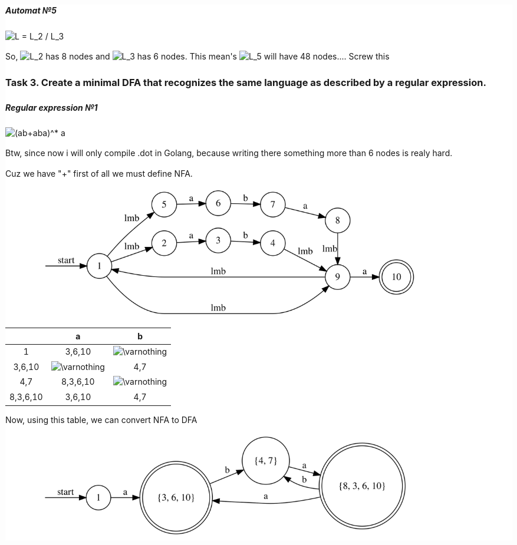 
##### Automat №5

![L = L_2 / L_3](https://latex.codecogs.com/svg.image?L%20=%20L_2%20/%20L_3)

So, ![L_2](https://latex.codecogs.com/svg.image?L_2) has 8 nodes and ![L_3](https://latex.codecogs.com/svg.image?L_3) has 6 nodes. This mean's ![L_5](https://latex.codecogs.com/svg.image?L_5) will have 48 nodes.... Screw this

### Task 3. Create a minimal DFA that recognizes the same language as described by a regular expression.

##### Regular expression №1

![(ab+aba)^* a](https://latex.codecogs.com/svg.image?(ab&plus;aba)%5E*%20a)

Btw, since now i will only compile .dot in Golang, because writing there something more than 6 nodes is realy hard.

Cuz we have "+" first of all we must define NFA.

<img title="" src="task 3/rendered/graph_3_1_1.svg" alt="" data-align="inline" width="697">

|          | a             | b             |
|:--------:|:-------------:|:-------------:|
| 1        | 3,6,10        | ![\varnothing](https://latex.codecogs.com/svg.image?%5Cvarnothing) |
| 3,6,10   | ![\varnothing](https://latex.codecogs.com/svg.image?%5Cvarnothing) | 4,7           |
| 4,7      | 8,3,6,10      | ![\varnothing](https://latex.codecogs.com/svg.image?%5Cvarnothing) |
| 8,3,6,10 | 3,6,10        | 4,7           |

Now, using this table, we can convert NFA to DFA

<img title="" src="task 3/rendered/graph_3_1_2.svg" alt="" data-align="inline" width="683">
